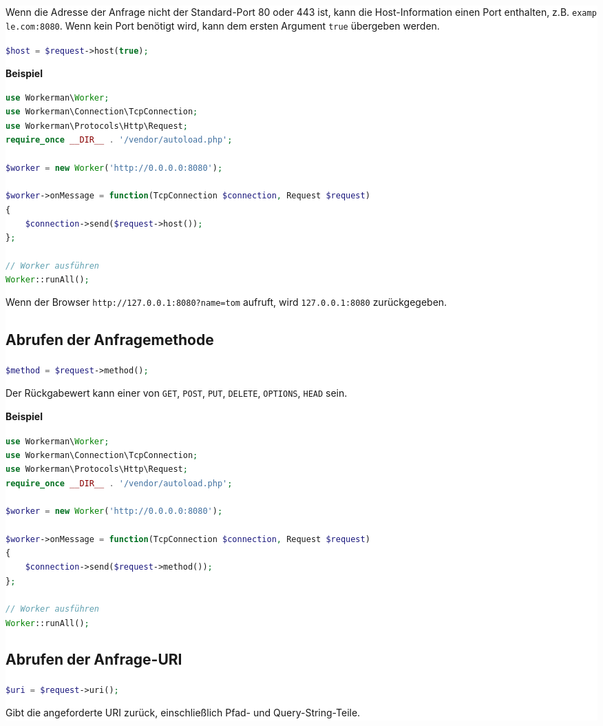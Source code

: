 Wenn die Adresse der Anfrage nicht der Standard-Port 80 oder 443 ist, kann die Host-Information einen Port enthalten, z.B. `example.com:8080`. Wenn kein Port benötigt wird, kann dem ersten Argument `true` übergeben werden.

```php
$host = $request->host(true);
```
**Beispiel**
```php
use Workerman\Worker;
use Workerman\Connection\TcpConnection;
use Workerman\Protocols\Http\Request;
require_once __DIR__ . '/vendor/autoload.php';

$worker = new Worker('http://0.0.0.0:8080');

$worker->onMessage = function(TcpConnection $connection, Request $request)
{
    $connection->send($request->host());
};

// Worker ausführen
Worker::runAll();
```
Wenn der Browser `http://127.0.0.1:8080?name=tom` aufruft, wird `127.0.0.1:8080` zurückgegeben.
## Abrufen der Anfragemethode
```php
$method = $request->method();
```
Der Rückgabewert kann einer von `GET`, `POST`, `PUT`, `DELETE`, `OPTIONS`, `HEAD` sein.

**Beispiel**
```php
use Workerman\Worker;
use Workerman\Connection\TcpConnection;
use Workerman\Protocols\Http\Request;
require_once __DIR__ . '/vendor/autoload.php';

$worker = new Worker('http://0.0.0.0:8080');

$worker->onMessage = function(TcpConnection $connection, Request $request)
{
    $connection->send($request->method());
};

// Worker ausführen
Worker::runAll();
```

## Abrufen der Anfrage-URI
```php
$uri = $request->uri();
```
Gibt die angeforderte URI zurück, einschließlich Pfad- und Query-String-Teile.
